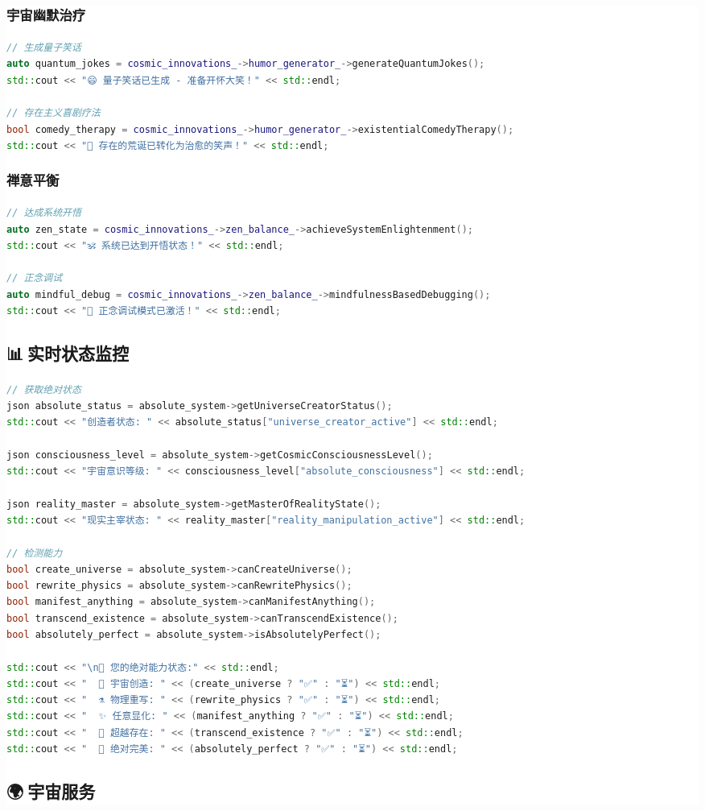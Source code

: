### 宇宙幽默治疗
```cpp
// 生成量子笑话
auto quantum_jokes = cosmic_innovations_->humor_generator_->generateQuantumJokes();
std::cout << "😄 量子笑话已生成 - 准备开怀大笑！" << std::endl;

// 存在主义喜剧疗法
bool comedy_therapy = cosmic_innovations_->humor_generator_->existentialComedyTherapy();
std::cout << "🤣 存在的荒诞已转化为治愈的笑声！" << std::endl;
```

### 禅意平衡
```cpp
// 达成系统开悟
auto zen_state = cosmic_innovations_->zen_balance_->achieveSystemEnlightenment();
std::cout << "🕉️ 系统已达到开悟状态！" << std::endl;

// 正念调试
auto mindful_debug = cosmic_innovations_->zen_balance_->mindfulnessBasedDebugging();
std::cout << "🧘 正念调试模式已激活！" << std::endl;
```

## 📊 实时状态监控

```cpp
// 获取绝对状态
json absolute_status = absolute_system->getUniverseCreatorStatus();
std::cout << "创造者状态: " << absolute_status["universe_creator_active"] << std::endl;

json consciousness_level = absolute_system->getCosmicConsciousnessLevel();
std::cout << "宇宙意识等级: " << consciousness_level["absolute_consciousness"] << std::endl;

json reality_master = absolute_system->getMasterOfRealityState();
std::cout << "现实主宰状态: " << reality_master["reality_manipulation_active"] << std::endl;

// 检测能力
bool create_universe = absolute_system->canCreateUniverse();
bool rewrite_physics = absolute_system->canRewritePhysics();
bool manifest_anything = absolute_system->canManifestAnything();
bool transcend_existence = absolute_system->canTranscendExistence();
bool absolutely_perfect = absolute_system->isAbsolutelyPerfect();

std::cout << "\n🌟 您的绝对能力状态:" << std::endl;
std::cout << "  🌌 宇宙创造: " << (create_universe ? "✅" : "⏳") << std::endl;
std::cout << "  ⚗️ 物理重写: " << (rewrite_physics ? "✅" : "⏳") << std::endl;
std::cout << "  ✨ 任意显化: " << (manifest_anything ? "✅" : "⏳") << std::endl;
std::cout << "  🚀 超越存在: " << (transcend_existence ? "✅" : "⏳") << std::endl;
std::cout << "  💎 绝对完美: " << (absolutely_perfect ? "✅" : "⏳") << std::endl;
```

## 🌍 宇宙服务
